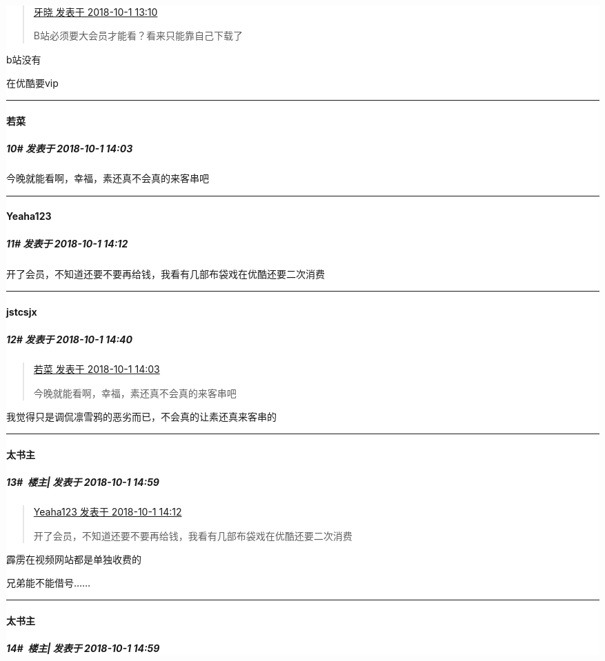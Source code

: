 
<blockquote><a href="httphttps://bbs.saraba1st.com/2b/forum.php?mod=redirect&amp;goto=findpost&amp;pid=41135583&amp;ptid=1770999" target="_blank">牙晓 发表于 2018-10-1 13:10</a>

B站必须要大会员才能看？看来只能靠自己下载了</blockquote>
b站没有


在优酷要vip


-----

####  若菜  
##### 10#       发表于 2018-10-1 14:03


今晚就能看啊，幸福，素还真不会真的来客串吧


-----

####  Yeaha123  
##### 11#       发表于 2018-10-1 14:12


开了会员，不知道还要不要再给钱，我看有几部布袋戏在优酷还要二次消费


-----

####  jstcsjx  
##### 12#       发表于 2018-10-1 14:40


<blockquote><a href="httphttps://bbs.saraba1st.com/2b/forum.php?mod=redirect&amp;goto=findpost&amp;pid=41135943&amp;ptid=1770999" target="_blank">若菜 发表于 2018-10-1 14:03</a>

今晚就能看啊，幸福，素还真不会真的来客串吧</blockquote>
我觉得只是调侃凛雪鸦的恶劣而已，不会真的让素还真来客串的


-----

####  太书主  
##### 13#         楼主| 发表于 2018-10-1 14:59


<blockquote><a href="httphttps://bbs.saraba1st.com/2b/forum.php?mod=redirect&amp;goto=findpost&amp;pid=41135995&amp;ptid=1770999" target="_blank">Yeaha123 发表于 2018-10-1 14:12</a>

开了会员，不知道还要不要再给钱，我看有几部布袋戏在优酷还要二次消费</blockquote>
霹雳在视频网站都是单独收费的


兄弟能不能借号……


-----

####  太书主  
##### 14#         楼主| 发表于 2018-10-1 14:59
